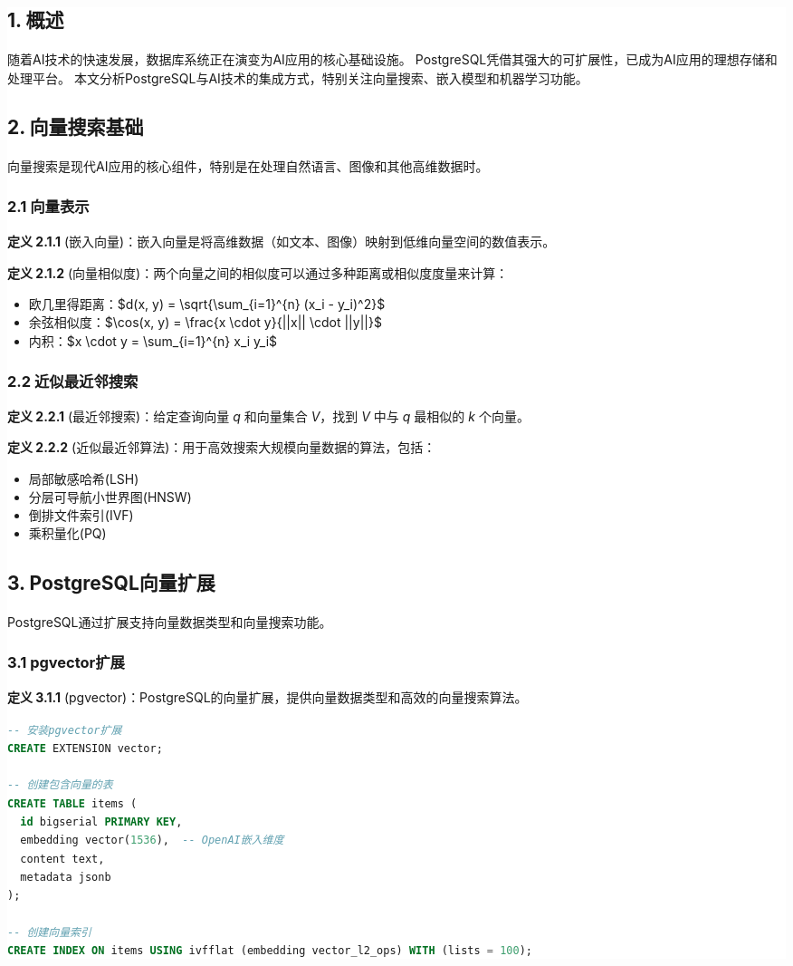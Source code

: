 ## 1. 概述

随着AI技术的快速发展，数据库系统正在演变为AI应用的核心基础设施。
PostgreSQL凭借其强大的可扩展性，已成为AI应用的理想存储和处理平台。
本文分析PostgreSQL与AI技术的集成方式，特别关注向量搜索、嵌入模型和机器学习功能。

## 2. 向量搜索基础

向量搜索是现代AI应用的核心组件，特别是在处理自然语言、图像和其他高维数据时。

### 2.1 向量表示

**定义 2.1.1** (嵌入向量)：嵌入向量是将高维数据（如文本、图像）映射到低维向量空间的数值表示。

**定义 2.1.2** (向量相似度)：两个向量之间的相似度可以通过多种距离或相似度度量来计算：

- 欧几里得距离：$d(x, y) = \sqrt{\sum_{i=1}^{n} (x_i - y_i)^2}$
- 余弦相似度：$\cos(x, y) = \frac{x \cdot y}{||x|| \cdot ||y||}$
- 内积：$x \cdot y = \sum_{i=1}^{n} x_i y_i$

### 2.2 近似最近邻搜索

**定义 2.2.1** (最近邻搜索)：给定查询向量 $q$ 和向量集合 $V$，找到 $V$ 中与 $q$ 最相似的 $k$ 个向量。

**定义 2.2.2** (近似最近邻算法)：用于高效搜索大规模向量数据的算法，包括：

- 局部敏感哈希(LSH)
- 分层可导航小世界图(HNSW)
- 倒排文件索引(IVF)
- 乘积量化(PQ)

## 3. PostgreSQL向量扩展

PostgreSQL通过扩展支持向量数据类型和向量搜索功能。

### 3.1 pgvector扩展

**定义 3.1.1** (pgvector)：PostgreSQL的向量扩展，提供向量数据类型和高效的向量搜索算法。

```sql
-- 安装pgvector扩展
CREATE EXTENSION vector;

-- 创建包含向量的表
CREATE TABLE items (
  id bigserial PRIMARY KEY,
  embedding vector(1536),  -- OpenAI嵌入维度
  content text,
  metadata jsonb
);

-- 创建向量索引
CREATE INDEX ON items USING ivfflat (embedding vector_l2_ops) WITH (lists = 100);
```
